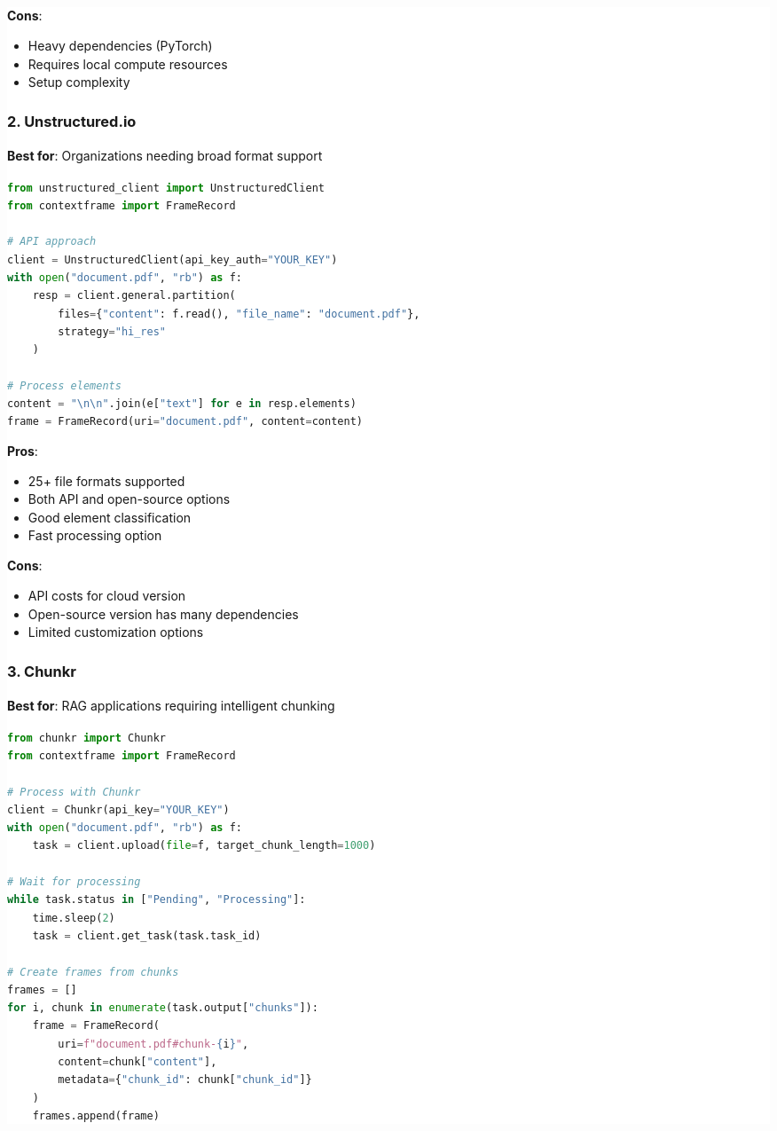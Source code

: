 **Cons**:
- Heavy dependencies (PyTorch)
- Requires local compute resources
- Setup complexity

### 2. Unstructured.io

**Best for**: Organizations needing broad format support

```python
from unstructured_client import UnstructuredClient
from contextframe import FrameRecord

# API approach
client = UnstructuredClient(api_key_auth="YOUR_KEY")
with open("document.pdf", "rb") as f:
    resp = client.general.partition(
        files={"content": f.read(), "file_name": "document.pdf"},
        strategy="hi_res"
    )

# Process elements
content = "\n\n".join(e["text"] for e in resp.elements)
frame = FrameRecord(uri="document.pdf", content=content)
```

**Pros**:
- 25+ file formats supported
- Both API and open-source options
- Good element classification
- Fast processing option

**Cons**:
- API costs for cloud version
- Open-source version has many dependencies
- Limited customization options

### 3. Chunkr

**Best for**: RAG applications requiring intelligent chunking

```python
from chunkr import Chunkr
from contextframe import FrameRecord

# Process with Chunkr
client = Chunkr(api_key="YOUR_KEY")
with open("document.pdf", "rb") as f:
    task = client.upload(file=f, target_chunk_length=1000)

# Wait for processing
while task.status in ["Pending", "Processing"]:
    time.sleep(2)
    task = client.get_task(task.task_id)

# Create frames from chunks
frames = []
for i, chunk in enumerate(task.output["chunks"]):
    frame = FrameRecord(
        uri=f"document.pdf#chunk-{i}",
        content=chunk["content"],
        metadata={"chunk_id": chunk["chunk_id"]}
    )
    frames.append(frame)
```
